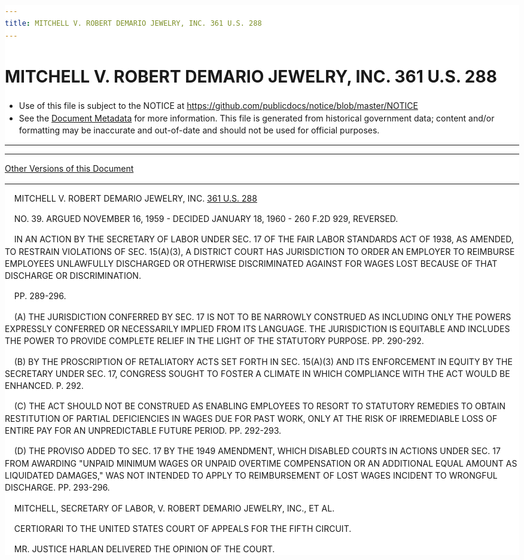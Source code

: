 ```yaml
---
title: MITCHELL V. ROBERT DEMARIO JEWELRY, INC. 361 U.S. 288
---
```


# MITCHELL V. ROBERT DEMARIO JEWELRY, INC. 361 U.S. 288

* Use of this file is subject to the NOTICE at https://github.com/publicdocs/notice/blob/master/NOTICE
* See the [Document Metadata](../../../index.md) for more information.
  This file is generated from historical government data; content and/or formatting may be inaccurate and out-of-date and should not be used for official purposes.

----------
----------

[Other Versions of this Document](https://publicdocs.github.io/go/links?ns=uslm-x&ref=%2Fus%2Fcourts%2Fscotus%2FusReporter%2F361%2F288)

----------

    MITCHELL V. ROBERT DEMARIO JEWELRY, INC. [361 U.S. 288][/us/courts/scotus/usReporter/361/288]

    NO. 39.  ARGUED NOVEMBER 16, 1959 - DECIDED JANUARY 18, 1960 - 260 F.2D 929, REVERSED.

    IN AN ACTION BY THE SECRETARY OF LABOR UNDER SEC. 17 OF THE FAIR LABOR STANDARDS ACT OF 1938, AS AMENDED, TO RESTRAIN VIOLATIONS OF SEC. 15(A)(3), A DISTRICT COURT HAS JURISDICTION TO ORDER AN EMPLOYER TO REIMBURSE EMPLOYEES UNLAWFULLY DISCHARGED OR OTHERWISE DISCRIMINATED AGAINST FOR WAGES LOST BECAUSE OF THAT DISCHARGE OR DISCRIMINATION.

    PP. 289-296.

    (A)  THE JURISDICTION CONFERRED BY SEC. 17 IS NOT TO BE NARROWLY CONSTRUED AS INCLUDING ONLY THE POWERS EXPRESSLY CONFERRED OR NECESSARILY IMPLIED FROM ITS LANGUAGE.  THE JURISDICTION IS EQUITABLE AND INCLUDES THE POWER TO PROVIDE COMPLETE RELIEF IN THE LIGHT OF THE STATUTORY PURPOSE.  PP. 290-292.

    (B)  BY THE PROSCRIPTION OF RETALIATORY ACTS SET FORTH IN SEC. 15(A)(3) AND ITS ENFORCEMENT IN EQUITY BY THE SECRETARY UNDER SEC. 17, CONGRESS SOUGHT TO FOSTER A CLIMATE IN WHICH COMPLIANCE WITH THE ACT WOULD BE ENHANCED.  P. 292.

    (C)  THE ACT SHOULD NOT BE CONSTRUED AS ENABLING EMPLOYEES TO RESORT TO STATUTORY REMEDIES TO OBTAIN RESTITUTION OF PARTIAL DEFICIENCIES IN WAGES DUE FOR PAST WORK, ONLY AT THE RISK OF IRREMEDIABLE LOSS OF ENTIRE PAY FOR AN UNPREDICTABLE FUTURE PERIOD.  PP. 292-293.

    (D)  THE PROVISO ADDED TO SEC. 17 BY THE 1949 AMENDMENT, WHICH DISABLED COURTS IN ACTIONS UNDER SEC. 17 FROM AWARDING "UNPAID MINIMUM WAGES OR UNPAID OVERTIME COMPENSATION OR AN ADDITIONAL EQUAL AMOUNT AS LIQUIDATED DAMAGES," WAS NOT INTENDED TO APPLY TO REIMBURSEMENT OF LOST WAGES INCIDENT TO WRONGFUL DISCHARGE.  PP. 293-296.

    MITCHELL, SECRETARY OF LABOR, V. ROBERT DEMARIO JEWELRY, INC., ET AL.

    CERTIORARI TO THE UNITED STATES COURT OF APPEALS FOR THE FIFTH CIRCUIT.

    MR. JUSTICE HARLAN DELIVERED THE OPINION OF THE COURT.


[/us/courts/scotus/usReporter/361/288]: https://publicdocs.github.io/go/links?ns=uslm-x&ref=%2Fus%2Fcourts%2Fscotus%2FusReporter%2F361%2F288
[/us/usc/t29/s215]: https://publicdocs.github.io/go/links?ns=uslm&ref=%2Fus%2Fusc%2Ft29%2Fs215
[/us/stat/52/1069]: https://publicdocs.github.io/go/links?ns=uslm&ref=%2Fus%2Fstat%2F52%2F1069
[/us/usc/t29/s217]: https://publicdocs.github.io/go/links?ns=uslm&ref=%2Fus%2Fusc%2Ft29%2Fs217
[/us/stat/63/919]: https://publicdocs.github.io/go/links?ns=uslm&ref=%2Fus%2Fstat%2F63%2F919
[/us/usc/t29/s216]: https://publicdocs.github.io/go/links?ns=uslm&ref=%2Fus%2Fusc%2Ft29%2Fs216
[/us/courts/scotus/usReporter/359/964]: https://publicdocs.github.io/go/links?ns=uslm-x&ref=%2Fus%2Fcourts%2Fscotus%2FusReporter%2F359%2F964
[/us/courts/scotus/usReporter/328/395]: https://publicdocs.github.io/go/links?ns=uslm-x&ref=%2Fus%2Fcourts%2Fscotus%2FusReporter%2F328%2F395
[/us/stat/52/1060]: https://publicdocs.github.io/go/links?ns=uslm&ref=%2Fus%2Fstat%2F52%2F1060
[/us/usc/t29/s202]: https://publicdocs.github.io/go/links?ns=uslm&ref=%2Fus%2Fusc%2Ft29%2Fs202
[/us/courts/scotus/usReporter/169/366]: https://publicdocs.github.io/go/links?ns=uslm-x&ref=%2Fus%2Fcourts%2Fscotus%2FusReporter%2F169%2F366
[/us/stat/52/1069]: https://publicdocs.github.io/go/links?ns=uslm&ref=%2Fus%2Fstat%2F52%2F1069
[/us/usc/t29/s216]: https://publicdocs.github.io/go/links?ns=uslm&ref=%2Fus%2Fusc%2Ft29%2Fs216
[/us/stat/63/919]: https://publicdocs.github.io/go/links?ns=uslm&ref=%2Fus%2Fstat%2F63%2F919
[/us/usc/t29/s216]: https://publicdocs.github.io/go/links?ns=uslm&ref=%2Fus%2Fusc%2Ft29%2Fs216
[/us/stat/52/1069]: https://publicdocs.github.io/go/links?ns=uslm&ref=%2Fus%2Fstat%2F52%2F1069
[/us/usc/t29/s217]: https://publicdocs.github.io/go/links?ns=uslm&ref=%2Fus%2Fusc%2Ft29%2Fs217
[/us/usc/t29/s216]: https://publicdocs.github.io/go/links?ns=uslm&ref=%2Fus%2Fusc%2Ft29%2Fs216
[/us/usc/t29/s217]: https://publicdocs.github.io/go/links?ns=uslm&ref=%2Fus%2Fusc%2Ft29%2Fs217
[/us/usc/t29/s215]: https://publicdocs.github.io/go/links?ns=uslm&ref=%2Fus%2Fusc%2Ft29%2Fs215
[/us/courts/scotus/usReporter/359/964]: https://publicdocs.github.io/go/links?ns=uslm-x&ref=%2Fus%2Fcourts%2Fscotus%2FusReporter%2F359%2F964
[/us/courts/scotus/usReporter/328/395]: https://publicdocs.github.io/go/links?ns=uslm-x&ref=%2Fus%2Fcourts%2Fscotus%2FusReporter%2F328%2F395
[/us/stat/63/919]: https://publicdocs.github.io/go/links?ns=uslm&ref=%2Fus%2Fstat%2F63%2F919
[/us/stat/56/23]: https://publicdocs.github.io/go/links?ns=uslm&ref=%2Fus%2Fstat%2F56%2F23
[/us/stat/63/919]: https://publicdocs.github.io/go/links?ns=uslm&ref=%2Fus%2Fstat%2F63%2F919